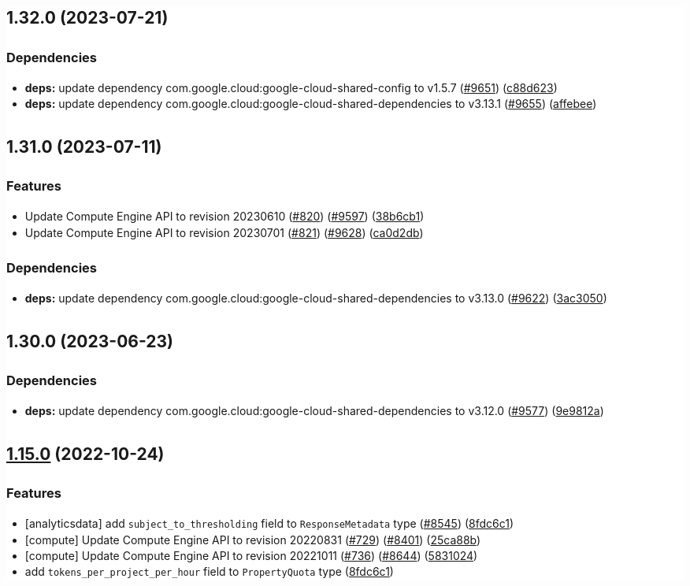 
## 1.32.0 (2023-07-21)

### Dependencies

* **deps:** update dependency com.google.cloud:google-cloud-shared-config to v1.5.7 ([#9651](https://github.com/googleapis/google-cloud-java/issues/9651)) ([c88d623](https://github.com/googleapis/google-cloud-java/commit/c88d623d12a4342b74e31d6a6a05cde0debe871f))
* **deps:** update dependency com.google.cloud:google-cloud-shared-dependencies to v3.13.1 ([#9655](https://github.com/googleapis/google-cloud-java/issues/9655)) ([affebee](https://github.com/googleapis/google-cloud-java/commit/affebeeb37b1cf88ad5964684e1f112cababcab7))


## 1.31.0 (2023-07-11)

### Features

* Update Compute Engine API to revision 20230610 ([#820](https://github.com/googleapis/google-cloud-java/issues/820)) ([#9597](https://github.com/googleapis/google-cloud-java/issues/9597)) ([38b6cb1](https://github.com/googleapis/google-cloud-java/commit/38b6cb1f29ec51e277a5b77600abed465f27e3f8))
* Update Compute Engine API to revision 20230701 ([#821](https://github.com/googleapis/google-cloud-java/issues/821)) ([#9628](https://github.com/googleapis/google-cloud-java/issues/9628)) ([ca0d2db](https://github.com/googleapis/google-cloud-java/commit/ca0d2db0652b937b4bada719a25e705b7b859ddf))

### Dependencies

* **deps:** update dependency com.google.cloud:google-cloud-shared-dependencies to v3.13.0 ([#9622](https://github.com/googleapis/google-cloud-java/issues/9622)) ([3ac3050](https://github.com/googleapis/google-cloud-java/commit/3ac3050250a706e8f9f2d1e435a4983c3cceab82))


## 1.30.0 (2023-06-23)

### Dependencies

* **deps:** update dependency com.google.cloud:google-cloud-shared-dependencies to v3.12.0 ([#9577](https://github.com/googleapis/google-cloud-java/issues/9577)) ([9e9812a](https://github.com/googleapis/google-cloud-java/commit/9e9812a0ba19e5aa82a34f2a3049bb72892544a6))


## [1.15.0](https://github.com/googleapis/google-cloud-java/compare/google-cloud-compute-v1.14.1-SNAPSHOT...google-cloud-compute-v1.15.0) (2022-10-24)


### Features

* [analyticsdata] add `subject_to_thresholding` field to `ResponseMetadata` type ([#8545](https://github.com/googleapis/google-cloud-java/issues/8545)) ([8fdc6c1](https://github.com/googleapis/google-cloud-java/commit/8fdc6c1f10f88f30f4d1407579d645f75366b4cf))
* [compute] Update Compute Engine API to revision 20220831 ([#729](https://github.com/googleapis/google-cloud-java/issues/729)) ([#8401](https://github.com/googleapis/google-cloud-java/issues/8401)) ([25ca88b](https://github.com/googleapis/google-cloud-java/commit/25ca88b5e5e4542d2b0166d544c8c01e033991bd))
* [compute] Update Compute Engine API to revision 20221011 ([#736](https://github.com/googleapis/google-cloud-java/issues/736)) ([#8644](https://github.com/googleapis/google-cloud-java/issues/8644)) ([5831024](https://github.com/googleapis/google-cloud-java/commit/5831024a009bafec6e8f6ad8795e89c2a5feb0c3))
* add `tokens_per_project_per_hour` field to `PropertyQuota` type ([8fdc6c1](https://github.com/googleapis/google-cloud-java/commit/8fdc6c1f10f88f30f4d1407579d645f75366b4cf))
